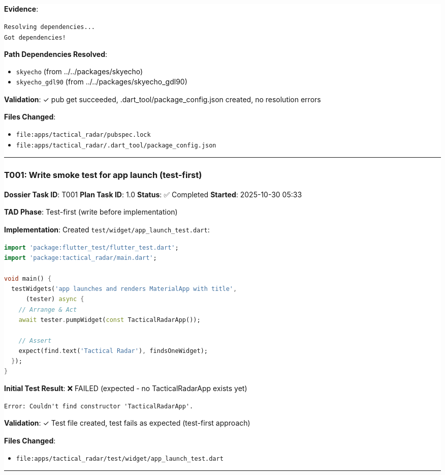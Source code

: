 **Evidence**:
```
Resolving dependencies...
Got dependencies!
```

**Path Dependencies Resolved**:
- `skyecho` (from ../../packages/skyecho)
- `skyecho_gdl90` (from ../../packages/skyecho_gdl90)

**Validation**: ✓ pub get succeeded, .dart_tool/package_config.json created, no resolution errors

**Files Changed**:
- `file:apps/tactical_radar/pubspec.lock`
- `file:apps/tactical_radar/.dart_tool/package_config.json`

---

### T001: Write smoke test for app launch (test-first)

**Dossier Task ID**: T001
**Plan Task ID**: 1.0
**Status**: ✅ Completed
**Started**: 2025-10-30 05:33

**TAD Phase**: Test-first (write before implementation)

**Implementation**:
Created `test/widget/app_launch_test.dart`:
```dart
import 'package:flutter_test/flutter_test.dart';
import 'package:tactical_radar/main.dart';

void main() {
  testWidgets('app launches and renders MaterialApp with title',
      (tester) async {
    // Arrange & Act
    await tester.pumpWidget(const TacticalRadarApp());

    // Assert
    expect(find.text('Tactical Radar'), findsOneWidget);
  });
}
```

**Initial Test Result**: ❌ FAILED (expected - no TacticalRadarApp exists yet)
```
Error: Couldn't find constructor 'TacticalRadarApp'.
```

**Validation**: ✓ Test file created, test fails as expected (test-first approach)

**Files Changed**:
- `file:apps/tactical_radar/test/widget/app_launch_test.dart`

---
